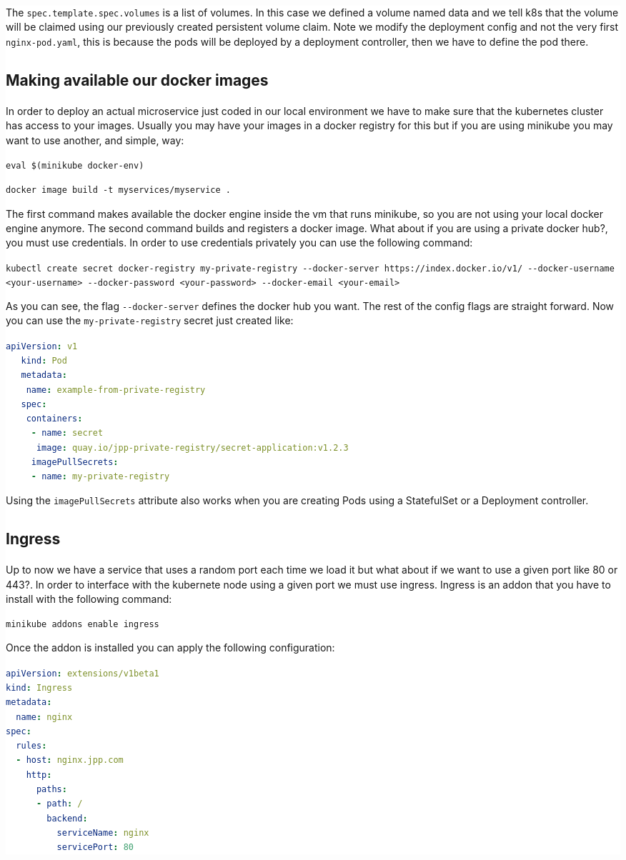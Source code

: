 The `spec.template.spec.volumes` is a list of volumes. In this case we defined a volume named data and we tell k8s that the volume will be claimed using our previously created persistent volume claim. Note we modify the deployment config and not the very first `nginx-pod.yaml`, this is because the pods will be deployed by a deployment controller, then we have to define the pod there.

## Making available our docker images
In order to deploy an actual microservice just coded in our local environment we have to make sure that the kubernetes cluster has access to your images. Usually you may have your images in a docker registry for this but if you are using minikube you may want to use another, and simple, way:
				
`eval $(minikube docker-env)`

`docker image build -t myservices/myservice .`

The first command makes available the docker engine inside the vm that runs minikube, so you are not using your local docker engine anymore. The second command builds and registers a docker image.	What about if you are using a private docker hub?, you must use credentials. In order to use credentials privately you can use the following command:
				
`kubectl create secret docker-registry my-private-registry --docker-server https://index.docker.io/v1/ --docker-username <your-username> --docker-password <your-password> --docker-email <your-email>`

As you can see, the flag `--docker-server` defines the docker hub you want. The rest of the config flags are straight forward. Now you can use the `my-private-registry` secret just created like:

```yaml
apiVersion: v1
   kind: Pod
   metadata:		
    name: example-from-private-registry
   spec:	
    containers:
     - name: secret	
      image: quay.io/jpp-private-registry/secret-application:v1.2.3
     imagePullSecrets:
     - name: my-private-registry
```				

Using the `imagePullSecrets` attribute also works when you are creating Pods using a StatefulSet or a Deployment controller. 

## Ingress
Up to now we have a service that uses a random port each time we load it but what about if we want to use a given port like 80 or 443?. In order to interface with the kubernete node using a given port we must use ingress. Ingress is an addon that you have to install with the following command:

`minikube addons enable ingress`

Once the addon is installed you can apply the following configuration:

```yaml
apiVersion: extensions/v1beta1
kind: Ingress
metadata:
  name: nginx
spec:
  rules:
  - host: nginx.jpp.com
    http: 
      paths:
      - path: /
        backend:
          serviceName: nginx
          servicePort: 80
```
